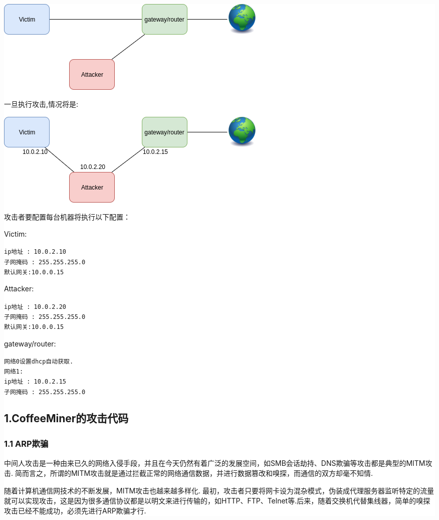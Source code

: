 ![](/images/scenario01.png)

一旦执行攻击,情况将是:

![](/images/scenario02.png)

攻击者要配置每台机器将执行以下配置：

Victim:
```
ip地址 : 10.0.2.10
子网掩码 : 255.255.255.0
默认网关:10.0.0.15
```
Attacker:
```
ip地址 : 10.0.2.20
子网掩码 : 255.255.255.0
默认网关:10.0.0.15
```
gateway/router:
```
网络0设置dhcp自动获取.
网络1:
ip地址 : 10.0.2.15
子网掩码 : 255.255.255.0
```

## 1.CoffeeMiner的攻击代码
### 1.1 ARP欺骗
中间人攻击是一种由来已久的网络入侵手段，并且在今天仍然有着广泛的发展空间，如SMB会话劫持、DNS欺骗等攻击都是典型的MITM攻击.
简而言之，所谓的MITM攻击就是通过拦截正常的网络通信数据，并进行数据篡改和嗅探，而通信的双方却毫不知情.

随着计算机通信网技术的不断发展，MITM攻击也越来越多样化.
最初，攻击者只要将网卡设为混杂模式，伪装成代理服务器监听特定的流量就可以实现攻击，这是因为很多通信协议都是以明文来进行传输的，如HTTP、FTP、Telnet等.后来，随着交换机代替集线器，简单的嗅探攻击已经不能成功，必须先进行ARP欺骗才行.
